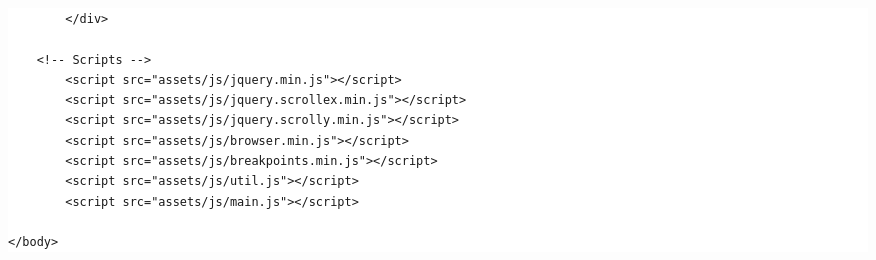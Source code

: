 
			</div>

		<!-- Scripts -->
			<script src="assets/js/jquery.min.js"></script>
			<script src="assets/js/jquery.scrollex.min.js"></script>
			<script src="assets/js/jquery.scrolly.min.js"></script>
			<script src="assets/js/browser.min.js"></script>
			<script src="assets/js/breakpoints.min.js"></script>
			<script src="assets/js/util.js"></script>
			<script src="assets/js/main.js"></script>

	</body>
</html>